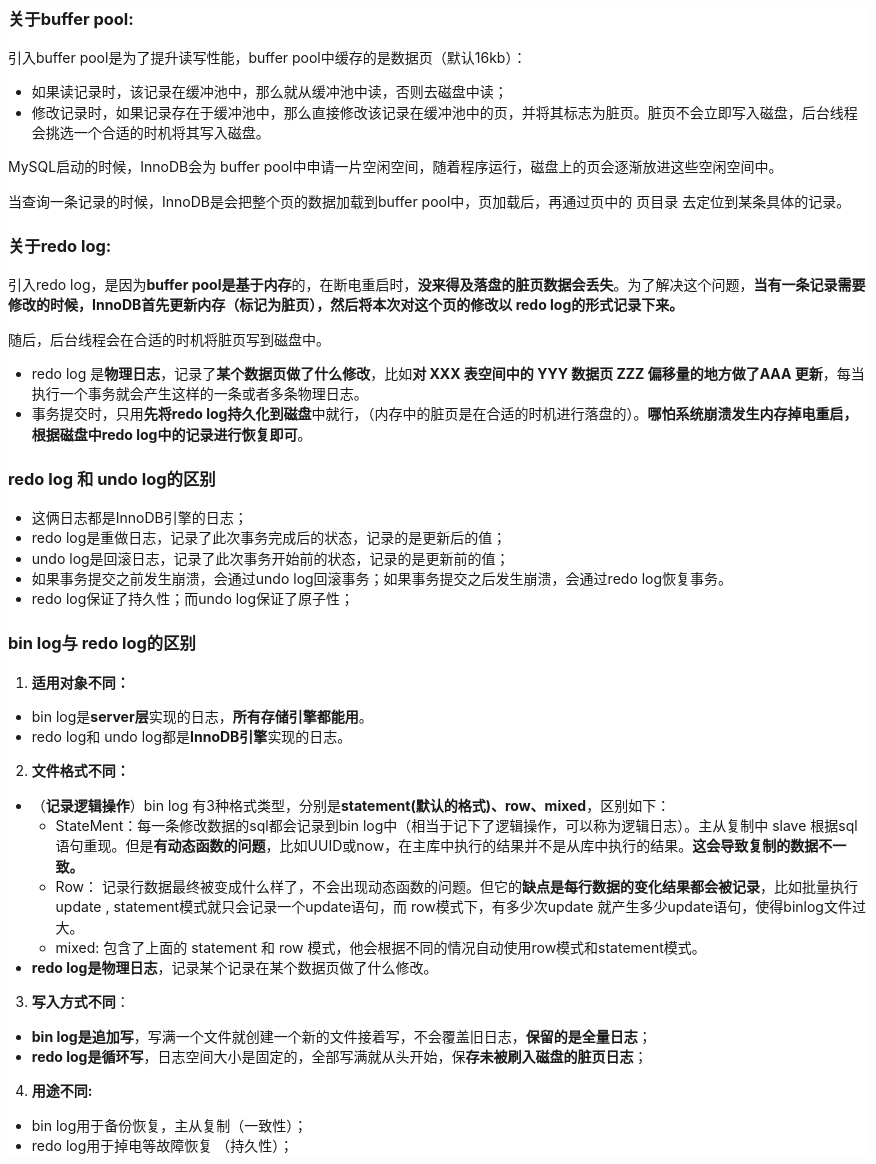 ### 关于buffer pool:

引入buffer pool是为了提升读写性能，buffer pool中缓存的是数据页（默认16kb）：

* 如果读记录时，该记录在缓冲池中，那么就从缓冲池中读，否则去磁盘中读；
* 修改记录时，如果记录存在于缓冲池中，那么直接修改该记录在缓冲池中的页，并将其标志为脏页。脏页不会立即写入磁盘，后台线程会挑选一个合适的时机将其写入磁盘。

MySQL启动的时候，InnoDB会为 buffer pool中申请一片空闲空间，随着程序运行，磁盘上的页会逐渐放进这些空闲空间中。

当查询一条记录的时候，InnoDB是会把整个页的数据加载到buffer pool中，页加载后，再通过页中的 页目录 去定位到某条具体的记录。

### 关于redo log:

引入redo log，是因为**buffer pool是基于内存**的，在断电重启时，**没来得及落盘的脏页数据会丢失**。为了解决这个问题，**当有一条记录需要修改的时候，InnoDB首先更新内存（标记为脏页），然后将本次对这个页的修改以 redo log的形式记录下来。**

随后，后台线程会在合适的时机将脏页写到磁盘中。

* redo log 是**物理日志**，记录了**某个数据页做了什么修改**，比如**对 XXX 表空间中的 YYY 数据页 ZZZ 偏移量的地方做了AAA 更新**，每当执行一个事务就会产生这样的一条或者多条物理日志。
* 事务提交时，只用**先将redo log持久化到磁盘**中就行，（内存中的脏页是在合适的时机进行落盘的）。**哪怕系统崩溃发生内存掉电重启，根据磁盘中redo log中的记录进行恢复即可**。

### redo log 和 undo log的区别

* 这俩日志都是InnoDB引擎的日志；
* redo log是重做日志，记录了此次事务完成后的状态，记录的是更新后的值；
* undo log是回滚日志，记录了此次事务开始前的状态，记录的是更新前的值；
* 如果事务提交之前发生崩溃，会通过undo log回滚事务；如果事务提交之后发生崩溃，会通过redo log恢复事务。
* redo log保证了持久性；而undo log保证了原子性；

### bin log与 redo log的区别

1. **适用对象不同：**

* bin log是**server层**实现的日志，**所有存储引擎都能用**。
* redo log和 undo log都是**InnoDB引擎**实现的日志。

2. **文件格式不同：**

* （**记录逻辑操作**）bin log 有3种格式类型，分别是**statement(默认的格式)、row、mixed**，区别如下：
  * StateMent：每一条修改数据的sql都会记录到bin log中（相当于记下了逻辑操作，可以称为逻辑日志）。主从复制中 slave 根据sql语句重现。但是**有动态函数的问题**，比如UUID或now，在主库中执行的结果并不是从库中执行的结果。**这会导致复制的数据不一致。**
  * Row： 记录行数据最终被变成什么样了，不会出现动态函数的问题。但它的**缺点是每行数据的变化结果都会被记录**，比如批量执行update , statement模式就只会记录一个update语句，而 row模式下，有多少次update 就产生多少update语句，使得binlog文件过大。
  * mixed: 包含了上面的 statement 和 row 模式，他会根据不同的情况自动使用row模式和statement模式。
* **redo log是物理日志**，记录某个记录在某个数据页做了什么修改。

3. **写入方式不同**：

* **bin log是追加写**，写满一个文件就创建一个新的文件接着写，不会覆盖旧日志，**保留的是全量日志**；
* **redo log是循环写**，日志空间大小是固定的，全部写满就从头开始，保**存未被刷入磁盘的脏页日志**；

4. **用途不同:**

* bin log用于备份恢复，主从复制（一致性）；
* redo log用于掉电等故障恢复 （持久性）；
